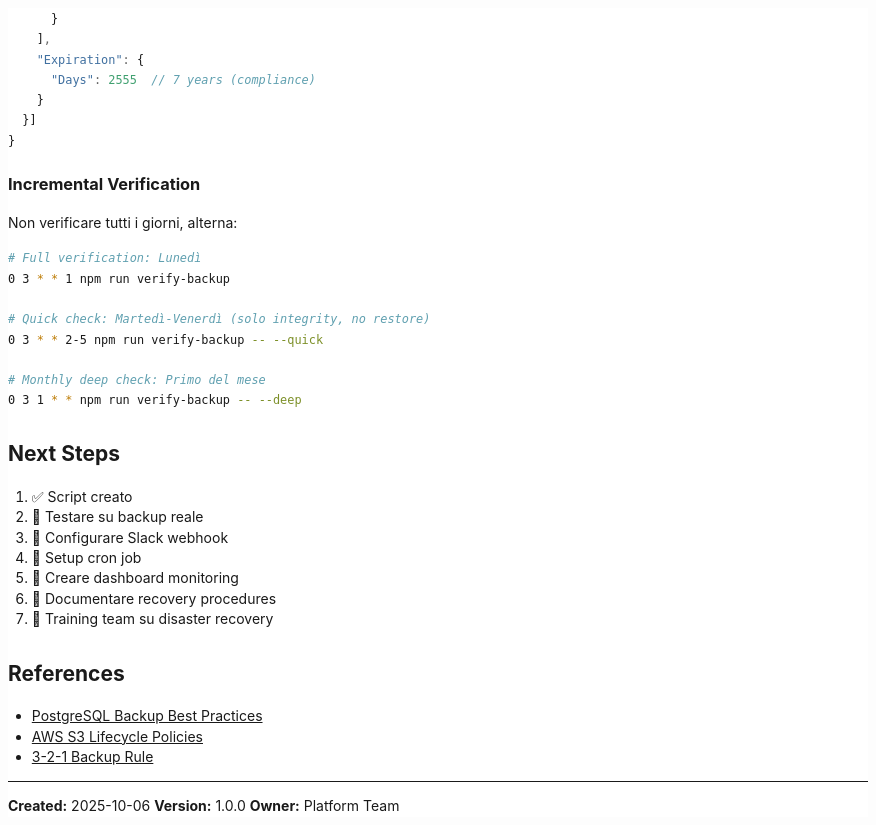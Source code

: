 ```typescript
      }
    ],
    "Expiration": {
      "Days": 2555  // 7 years (compliance)
    }
  }]
}
```

### Incremental Verification

Non verificare tutti i giorni, alterna:
```bash
# Full verification: Lunedì
0 3 * * 1 npm run verify-backup

# Quick check: Martedì-Venerdì (solo integrity, no restore)
0 3 * * 2-5 npm run verify-backup -- --quick

# Monthly deep check: Primo del mese
0 3 1 * * npm run verify-backup -- --deep
```

## Next Steps

1. ✅ Script creato
2. 🔲 Testare su backup reale
3. 🔲 Configurare Slack webhook
4. 🔲 Setup cron job
5. 🔲 Creare dashboard monitoring
6. 🔲 Documentare recovery procedures
7. 🔲 Training team su disaster recovery

## References

- [PostgreSQL Backup Best Practices](https://www.postgresql.org/docs/current/backup.html)
- [AWS S3 Lifecycle Policies](https://docs.aws.amazon.com/AmazonS3/latest/userguide/object-lifecycle-mgmt.html)
- [3-2-1 Backup Rule](https://www.backblaze.com/blog/the-3-2-1-backup-strategy/)

---

**Created:** 2025-10-06
**Version:** 1.0.0
**Owner:** Platform Team
